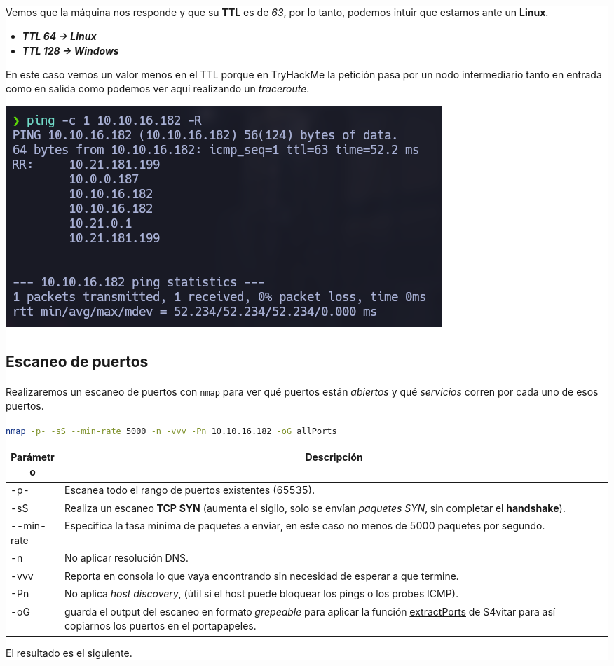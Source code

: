 Vemos que la máquina nos responde y que su **TTL** es de *63*, por lo tanto, podemos intuir que estamos ante un **Linux**.

- ***TTL 64 -> Linux***
- ***TTL 128 -> Windows***

En este caso vemos un valor menos en el TTL porque en TryHackMe la petición pasa por un nodo intermediario tanto en entrada como en salida como podemos ver aquí realizando un *traceroute*.

![20250528152840.png](/assets/media/20250528152840.png)


## Escaneo de puertos

Realizaremos un escaneo de puertos con `nmap` para ver qué puertos están *abiertos* y qué *servicios* corren por cada uno de esos puertos.

```bash
nmap -p- -sS --min-rate 5000 -n -vvv -Pn 10.10.16.182 -oG allPorts
```

| Parámetro  | Descripción                                                                                                                                                                                |
| ---------- | ------------------------------------------------------------------------------------------------------------------------------------------------------------------------------------------ |
| -p-        | Escanea todo el rango de puertos existentes (65535).                                                                                                                                       |
| -sS        | Realiza un escaneo **TCP SYN** (aumenta el sigilo, solo se envían *paquetes SYN*, sin completar el **handshake**).                                                                         |
| --min-rate | Especifica la tasa mínima de paquetes a enviar, en este caso no menos de 5000 paquetes por segundo.                                                                                        |
| -n         | No aplicar resolución DNS.                                                                                                                                                                 |
| -vvv       | Reporta en consola lo que vaya encontrando sin necesidad de esperar a que termine.                                                                                                         |
| -Pn        | No aplica *host discovery*, (útil si el host puede bloquear los pings o los probes ICMP).                                                                                                  |
| -oG        | guarda el output del escaneo en formato *grepeable* para aplicar la función [extractPorts](https://pastebin.com/raw/X6b56TQ8) de S4vitar para así copiarnos los puertos en el portapapeles. |

El resultado es el siguiente.
